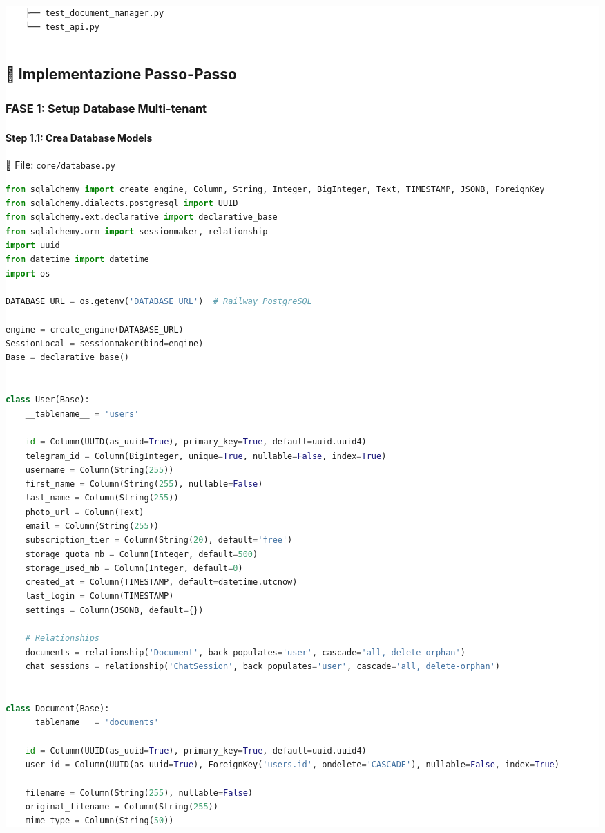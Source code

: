 ```
    ├── test_document_manager.py
    └── test_api.py
```

---

## 🚀 Implementazione Passo-Passo

### **FASE 1: Setup Database Multi-tenant**

#### **Step 1.1: Crea Database Models**
📁 File: `core/database.py`

```python
from sqlalchemy import create_engine, Column, String, Integer, BigInteger, Text, TIMESTAMP, JSONB, ForeignKey
from sqlalchemy.dialects.postgresql import UUID
from sqlalchemy.ext.declarative import declarative_base
from sqlalchemy.orm import sessionmaker, relationship
import uuid
from datetime import datetime
import os

DATABASE_URL = os.getenv('DATABASE_URL')  # Railway PostgreSQL

engine = create_engine(DATABASE_URL)
SessionLocal = sessionmaker(bind=engine)
Base = declarative_base()


class User(Base):
    __tablename__ = 'users'

    id = Column(UUID(as_uuid=True), primary_key=True, default=uuid.uuid4)
    telegram_id = Column(BigInteger, unique=True, nullable=False, index=True)
    username = Column(String(255))
    first_name = Column(String(255), nullable=False)
    last_name = Column(String(255))
    photo_url = Column(Text)
    email = Column(String(255))
    subscription_tier = Column(String(20), default='free')
    storage_quota_mb = Column(Integer, default=500)
    storage_used_mb = Column(Integer, default=0)
    created_at = Column(TIMESTAMP, default=datetime.utcnow)
    last_login = Column(TIMESTAMP)
    settings = Column(JSONB, default={})

    # Relationships
    documents = relationship('Document', back_populates='user', cascade='all, delete-orphan')
    chat_sessions = relationship('ChatSession', back_populates='user', cascade='all, delete-orphan')


class Document(Base):
    __tablename__ = 'documents'

    id = Column(UUID(as_uuid=True), primary_key=True, default=uuid.uuid4)
    user_id = Column(UUID(as_uuid=True), ForeignKey('users.id', ondelete='CASCADE'), nullable=False, index=True)

    filename = Column(String(255), nullable=False)
    original_filename = Column(String(255))
    mime_type = Column(String(50))
```